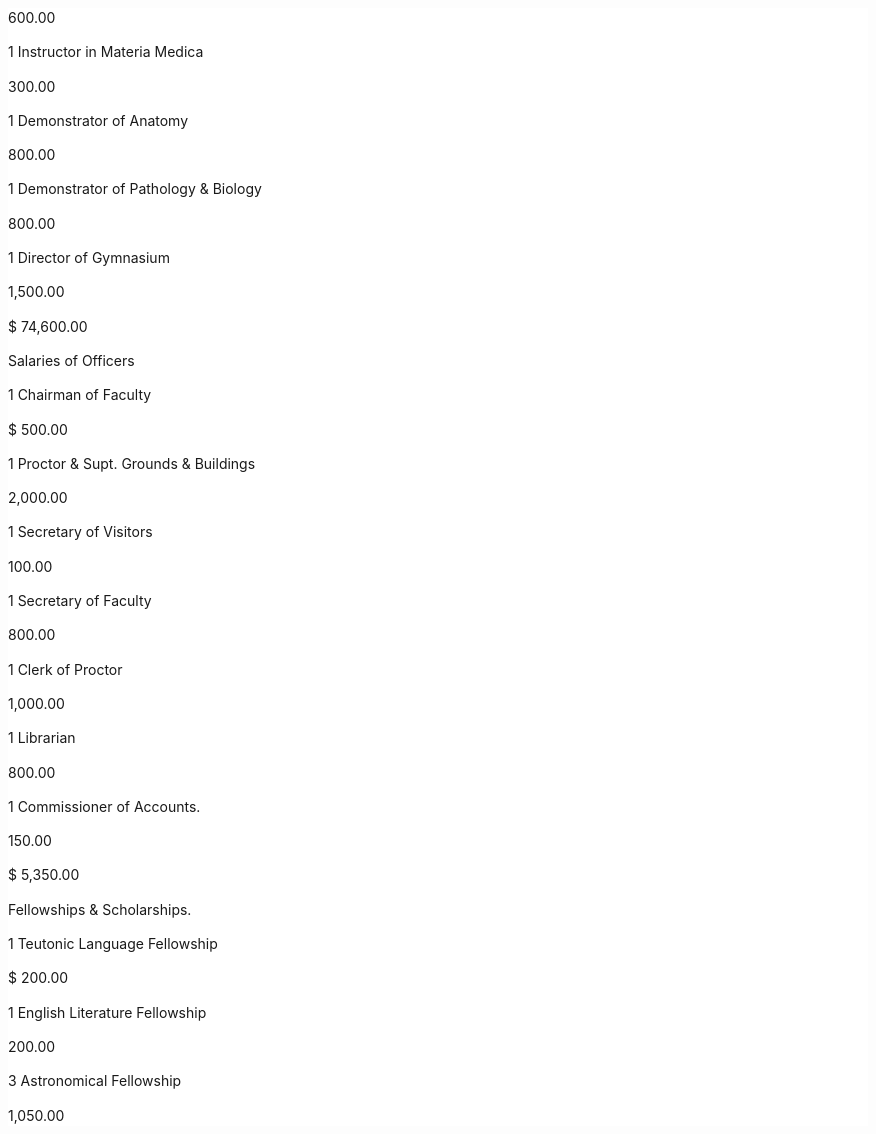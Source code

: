 600.00

1 Instructor in Materia Medica

300.00

1 Demonstrator of Anatomy

800.00

1 Demonstrator of Pathology & Biology

800.00

1 Director of Gymnasium

1,500.00

$ 74,600.00

Salaries of Officers

1 Chairman of Faculty

$ 500.00

1 Proctor & Supt. Grounds & Buildings

2,000.00

1 Secretary of Visitors

100.00

1 Secretary of Faculty

800.00

1 Clerk of Proctor

1,000.00

1 Librarian

800.00

1 Commissioner of Accounts.

150.00

$ 5,350.00

Fellowships & Scholarships.

1 Teutonic Language Fellowship

$ 200.00

1 English Literature Fellowship

200.00

3 Astronomical Fellowship

1,050.00
